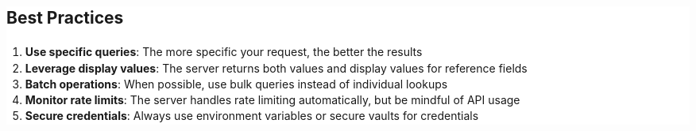 ## Best Practices

1. **Use specific queries**: The more specific your request, the better the results
2. **Leverage display values**: The server returns both values and display values for reference fields
3. **Batch operations**: When possible, use bulk queries instead of individual lookups
4. **Monitor rate limits**: The server handles rate limiting automatically, but be mindful of API usage
5. **Secure credentials**: Always use environment variables or secure vaults for credentials